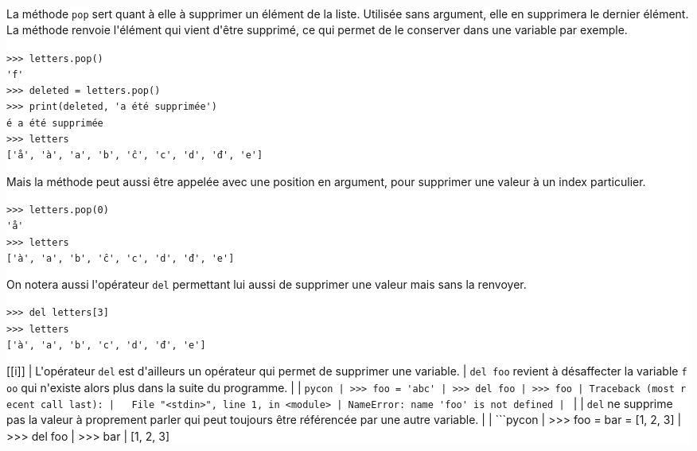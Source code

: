 La méthode `pop` sert quant à elle à supprimer un élément de la liste.
Utilisée sans argument, elle en supprimera le dernier élément.
La méthode renvoie l'élément qui vient d'être supprimé, ce qui permet de le conserver dans une variable par exemple.

```pycon
>>> letters.pop()
'f'
>>> deleted = letters.pop()
>>> print(deleted, 'a été supprimée')
é a été supprimée
>>> letters
['å', 'à', 'a', 'b', 'ĉ', 'c', 'd', 'đ', 'e']
```

Mais la méthode peut aussi être appelée avec une position en argument, pour supprimer une valeur à un index particulier.

```pycon
>>> letters.pop(0)
'å'
>>> letters
['à', 'a', 'b', 'ĉ', 'c', 'd', 'đ', 'e']
```

On notera aussi l'opérateur `del` permettant lui aussi de supprimer une valeur mais sans la renvoyer.

```pycon
>>> del letters[3]
>>> letters
['à', 'a', 'b', 'c', 'd', 'đ', 'e']
```

[[i]]
| L'opérateur `del` est d'ailleurs un opérateur qui permet de supprimer une variable.
| `del foo` revient à désaffecter la variable `foo` qui n'existe alors plus dans la suite du programme.
|
| ```pycon
| >>> foo = 'abc'
| >>> del foo
| >>> foo
| Traceback (most recent call last):
|   File "<stdin>", line 1, in <module>
| NameError: name 'foo' is not defined
| ```
|
| `del` ne supprime pas la valeur à proprement parler qui peut toujours être référencée par une autre variable.
|
| ```pycon
| >>> foo = bar = [1, 2, 3]
| >>> del foo
| >>> bar
| [1, 2, 3]